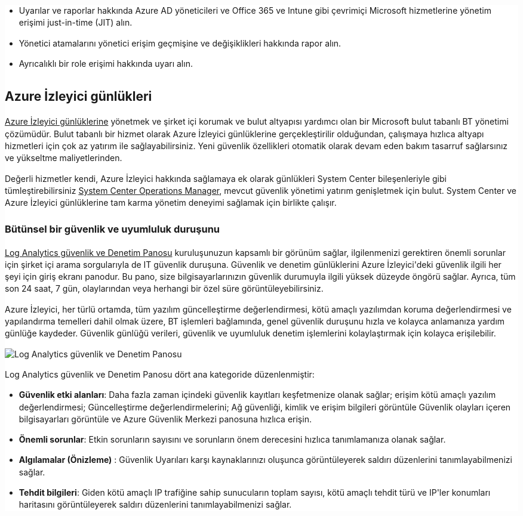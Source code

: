 -   Uyarılar ve raporlar hakkında Azure AD yöneticileri ve Office 365 ve Intune gibi çevrimiçi Microsoft hizmetlerine yönetim erişimi just-in-time (JIT) alın.

-   Yönetici atamalarını yönetici erişim geçmişine ve değişiklikleri hakkında rapor alın.

-   Ayrıcalıklı bir role erişimi hakkında uyarı alın.

## <a name="azure-monitor-logs"></a>Azure İzleyici günlükleri

[Azure İzleyici günlüklerine](https://docs.microsoft.com/azure/operations-management-suite/operations-management-suite-overview) yönetmek ve şirket içi korumak ve bulut altyapısı yardımcı olan bir Microsoft bulut tabanlı BT yönetimi çözümüdür. Bulut tabanlı bir hizmet olarak Azure İzleyici günlüklerine gerçekleştirilir olduğundan, çalışmaya hızlıca altyapı hizmetleri için çok az yatırım ile sağlayabilirsiniz. Yeni güvenlik özellikleri otomatik olarak devam eden bakım tasarruf sağlarsınız ve yükseltme maliyetlerinden.

Değerli hizmetler kendi, Azure İzleyici hakkında sağlamaya ek olarak günlükleri System Center bileşenleriyle gibi tümleştirebilirsiniz [System Center Operations Manager](https://blogs.technet.microsoft.com/cbernier/2013/10/23/monitoring-windows-azure-with-system-center-operations-manager-2012-get-me-started/), mevcut güvenlik yönetimi yatırım genişletmek için bulut. System Center ve Azure İzleyici günlüklerine tam karma yönetim deneyimi sağlamak için birlikte çalışır.

### <a name="holistic-security-and-compliance-posture"></a>Bütünsel bir güvenlik ve uyumluluk duruşunu

[Log Analytics güvenlik ve Denetim Panosu](https://docs.microsoft.com/azure/operations-management-suite/oms-security-getting-started) kuruluşunuzun kapsamlı bir görünüm sağlar, ilgilenmenizi gerektiren önemli sorunlar için şirket içi arama sorgularıyla de IT güvenlik duruşuna. Güvenlik ve denetim günlüklerini Azure İzleyici'deki güvenlik ilgili her şeyi için giriş ekranı panodur. Bu pano, size bilgisayarlarınızın güvenlik durumuyla ilgili yüksek düzeyde öngörü sağlar. Ayrıca, tüm son 24 saat, 7 gün, olaylarından veya herhangi bir özel süre görüntüleyebilirsiniz.

Azure İzleyici, her türlü ortamda, tüm yazılım güncelleştirme değerlendirmesi, kötü amaçlı yazılımdan koruma değerlendirmesi ve yapılandırma temelleri dahil olmak üzere, BT işlemleri bağlamında, genel güvenlik duruşunu hızla ve kolayca anlamanıza yardım günlüğe kaydeder. Güvenlik günlüğü verileri, güvenlik ve uyumluluk denetim işlemlerini kolaylaştırmak için kolayca erişilebilir.

![Log Analytics güvenlik ve Denetim Panosu](./media/azure-threat-detection/azure-threat-detection-fig3.jpg)

Log Analytics güvenlik ve Denetim Panosu dört ana kategoride düzenlenmiştir:

-   **Güvenlik etki alanları**: Daha fazla zaman içindeki güvenlik kayıtları keşfetmenize olanak sağlar; erişim kötü amaçlı yazılım değerlendirmesi; Güncelleştirme değerlendirmelerini; Ağ güvenliği, kimlik ve erişim bilgileri görüntüle Güvenlik olayları içeren bilgisayarları görüntüle ve Azure Güvenlik Merkezi panosuna hızlıca erişin.

-   **Önemli sorunlar**: Etkin sorunların sayısını ve sorunların önem derecesini hızlıca tanımlamanıza olanak sağlar.

-   **Algılamalar (Önizleme)** : Güvenlik Uyarıları karşı kaynaklarınızı oluşunca görüntüleyerek saldırı düzenlerini tanımlayabilmenizi sağlar.

-   **Tehdit bilgileri**: Giden kötü amaçlı IP trafiğine sahip sunucuların toplam sayısı, kötü amaçlı tehdit türü ve IP'ler konumları haritasını görüntüleyerek saldırı düzenlerini tanımlayabilmenizi sağlar.
